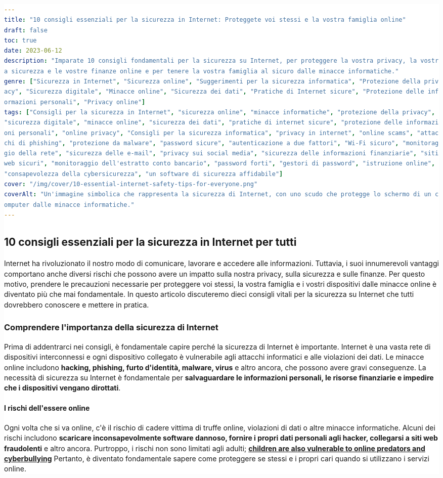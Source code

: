 ```yaml
---
title: "10 consigli essenziali per la sicurezza in Internet: Proteggete voi stessi e la vostra famiglia online"
draft: false
toc: true
date: 2023-06-12
description: "Imparate 10 consigli fondamentali per la sicurezza su Internet, per proteggere la vostra privacy, la vostra sicurezza e le vostre finanze online e per tenere la vostra famiglia al sicuro dalle minacce informatiche."
genre: ["Sicurezza in Internet", "Sicurezza online", "Suggerimenti per la sicurezza informatica", "Protezione della privacy", "Sicurezza digitale", "Minacce online", "Sicurezza dei dati", "Pratiche di Internet sicure", "Protezione delle informazioni personali", "Privacy online"]
tags: ["Consigli per la sicurezza in Internet", "sicurezza online", "minacce informatiche", "protezione della privacy", "sicurezza digitale", "minacce online", "sicurezza dei dati", "pratiche di internet sicure", "protezione delle informazioni personali", "online privacy", "Consigli per la sicurezza informatica", "privacy in internet", "online scams", "attacchi di phishing", "protezione da malware", "password sicure", "autenticazione a due fattori", "Wi-Fi sicuro", "monitoraggio della rete", "sicurezza delle e-mail", "privacy sui social media", "sicurezza delle informazioni finanziarie", "siti web sicuri", "monitoraggio dell'estratto conto bancario", "password forti", "gestori di password", "istruzione online", "consapevolezza della cybersicurezza", "un software di sicurezza affidabile"]
cover: "/img/cover/10-essential-internet-safety-tips-for-everyone.png"
coverAlt: "Un'immagine simbolica che rappresenta la sicurezza di Internet, con uno scudo che protegge lo schermo di un computer dalle minacce informatiche."
---
```


## 10 consigli essenziali per la sicurezza in Internet per tutti

Internet ha rivoluzionato il nostro modo di comunicare, lavorare e accedere alle informazioni. Tuttavia, i suoi innumerevoli vantaggi comportano anche diversi rischi che possono avere un impatto sulla nostra privacy, sulla sicurezza e sulle finanze. Per questo motivo, prendere le precauzioni necessarie per proteggere voi stessi, la vostra famiglia e i vostri dispositivi dalle minacce online è diventato più che mai fondamentale. In questo articolo discuteremo dieci consigli vitali per la sicurezza su Internet che tutti dovrebbero conoscere e mettere in pratica.

### Comprendere l'importanza della sicurezza di Internet

Prima di addentrarci nei consigli, è fondamentale capire perché la sicurezza di Internet è importante. Internet è una vasta rete di dispositivi interconnessi e ogni dispositivo collegato è vulnerabile agli attacchi informatici e alle violazioni dei dati. Le minacce online includono **hacking, phishing, furto d'identità, malware, virus** e altro ancora, che possono avere gravi conseguenze. La necessità di sicurezza su Internet è fondamentale per **salvaguardare le informazioni personali, le risorse finanziarie e impedire che i dispositivi vengano dirottati**.

#### I rischi dell'essere online

Ogni volta che si va online, c'è il rischio di cadere vittima di truffe online, violazioni di dati o altre minacce informatiche. Alcuni dei rischi includono **scaricare inconsapevolmente software dannoso, fornire i propri dati personali agli hacker, collegarsi a siti web fraudolenti** e altro ancora. Purtroppo, i rischi non sono limitati agli adulti; [**children are also vulnerable to online predators and cyberbullying**](https://simeononsecurity.com/articles/cyberbullying-a-parents-guid-to-keeping-kids-safe-online/) Pertanto, è diventato fondamentale sapere come proteggere se stessi e i propri cari quando si utilizzano i servizi online.
